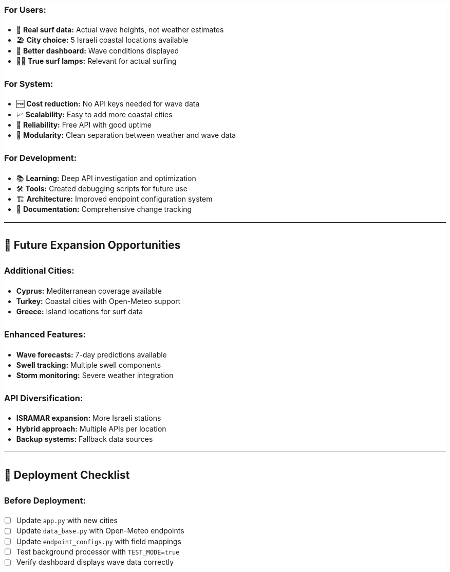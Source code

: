 ### **For Users:**
- 🌊 **Real surf data:** Actual wave heights, not weather estimates
- 🏖️ **City choice:** 5 Israeli coastal locations available
- 📱 **Better dashboard:** Wave conditions displayed
- 🏄‍♂️ **True surf lamps:** Relevant for actual surfing

### **For System:**
- 🆓 **Cost reduction:** No API keys needed for wave data
- 📈 **Scalability:** Easy to add more coastal cities
- 🔧 **Reliability:** Free API with good uptime
- 🧩 **Modularity:** Clean separation between weather and wave data

### **For Development:**
- 📚 **Learning:** Deep API investigation and optimization
- 🛠️ **Tools:** Created debugging scripts for future use
- 🏗️ **Architecture:** Improved endpoint configuration system
- 📖 **Documentation:** Comprehensive change tracking

---

## 🔄 **Future Expansion Opportunities**

### **Additional Cities:**
- **Cyprus:** Mediterranean coverage available
- **Turkey:** Coastal cities with Open-Meteo support
- **Greece:** Island locations for surf data

### **Enhanced Features:**
- **Wave forecasts:** 7-day predictions available
- **Swell tracking:** Multiple swell components
- **Storm monitoring:** Severe weather integration

### **API Diversification:**
- **ISRAMAR expansion:** More Israeli stations
- **Hybrid approach:** Multiple APIs per location
- **Backup systems:** Fallback data sources

---

## 📝 **Deployment Checklist**

### **Before Deployment:**
- [ ] Update `app.py` with new cities
- [ ] Update `data_base.py` with Open-Meteo endpoints  
- [ ] Update `endpoint_configs.py` with field mappings
- [ ] Test background processor with `TEST_MODE=true`
- [ ] Verify dashboard displays wave data correctly
